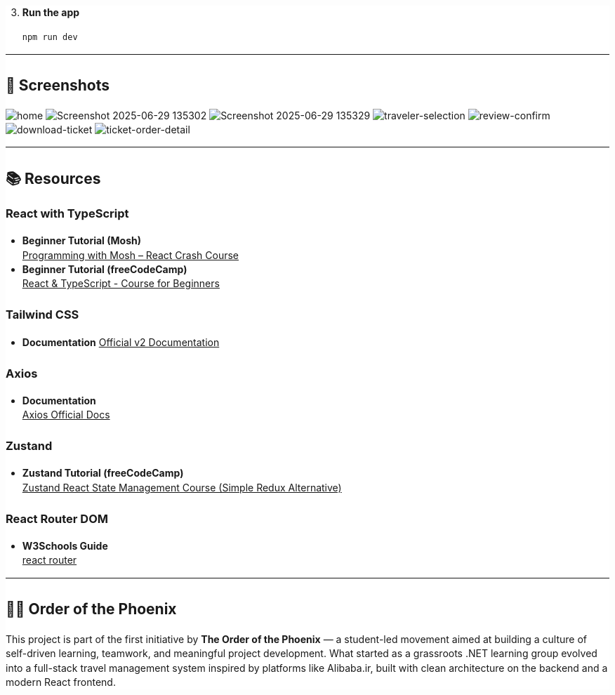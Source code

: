 3. **Run the app**
    ```bash
    npm run dev
    ```

---
## 📸 Screenshots
![home](https://github.com/user-attachments/assets/7d494d96-ad46-496c-822e-c97ecc32f451)
![Screenshot 2025-06-29 135302](https://github.com/user-attachments/assets/3be04dfb-80ce-4fbe-b0a2-9011ca219bcc)
![Screenshot 2025-06-29 135329](https://github.com/user-attachments/assets/0689fbb1-20b9-451d-80e9-fe7773ce377c)
![traveler-selection](https://github.com/user-attachments/assets/b2b06eb8-bf8d-423b-94b1-1b75e9b9d0ca)
![review-confirm](https://github.com/user-attachments/assets/a05e0ca2-a766-4a6c-9a63-ad56f47ee230)
![download-ticket](https://github.com/user-attachments/assets/6e968329-a202-4fc9-b014-ad38d8d69a08)
![ticket-order-detail](https://github.com/user-attachments/assets/dd1dac8c-037a-4565-9e6c-1437ced57f2f)

---
## 📚 Resources

### React with TypeScript
- **Beginner Tutorial (Mosh)**  
    [Programming with Mosh – React Crash Course](https://www.youtube.com/watch?v=SqcY0GlETPk)  
- **Beginner Tutorial (freeCodeCamp)**  
    [React & TypeScript - Course for Beginners](https://www.youtube.com/watch?v=FJDVKeh7RJI&ab_channel=freeCodeCamp.org)
### Tailwind CSS
- **Documentation**
	  [Official v2 Documentation](https://v2.tailwindcss.com/docs)
### Axios
- **Documentation**  
    [Axios Official Docs](https://axios-http.com/docs/intro)
### Zustand
- **Zustand Tutorial (freeCodeCamp)**  
    [Zustand React State Management Course (Simple Redux Alternative)](https://www.youtube.com/watch?v=fZPgBnL2x-Q)
    
### React Router DOM
- **W3Schools Guide**  
    [react router](https://www.w3schools.com/react/react_router.asp)
    
---

## 🐦‍🔥 Order of the Phoenix
This project is part of the first initiative by **The Order of the Phoenix** — a student-led movement aimed at building a culture of self-driven learning, teamwork, and meaningful project development. What started as a grassroots .NET learning group evolved into a full-stack travel management system inspired by platforms like Alibaba.ir, built with clean architecture on the backend and a modern React frontend.
